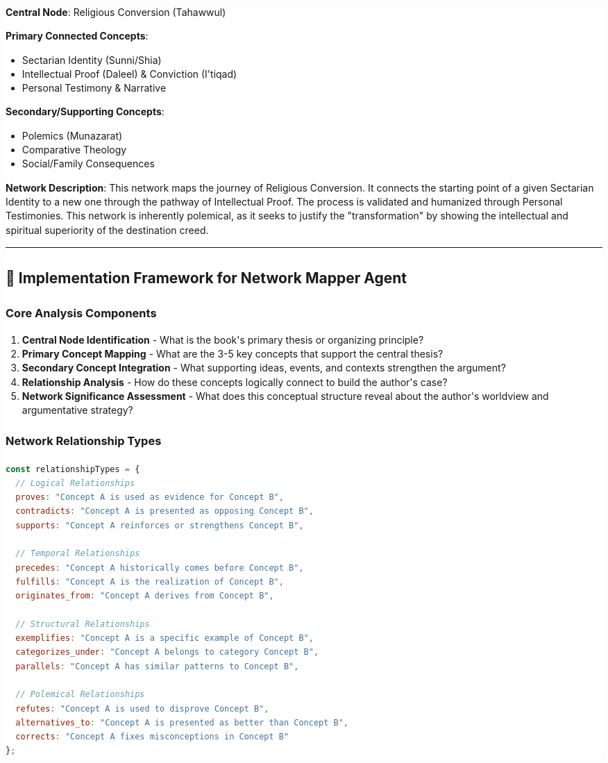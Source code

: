 **Central Node**: Religious Conversion (Tahawwul)

**Primary Connected Concepts**:
- Sectarian Identity (Sunni/Shia)
- Intellectual Proof (Daleel) & Conviction (I'tiqad)
- Personal Testimony & Narrative

**Secondary/Supporting Concepts**:
- Polemics (Munazarat)
- Comparative Theology
- Social/Family Consequences

**Network Description**: This network maps the journey of Religious Conversion. It connects the starting point of a given Sectarian Identity to a new one through the pathway of Intellectual Proof. The process is validated and humanized through Personal Testimonies. This network is inherently polemical, as it seeks to justify the "transformation" by showing the intellectual and spiritual superiority of the destination creed.

---

## 🎯 **Implementation Framework for Network Mapper Agent**

### **Core Analysis Components**

1. **Central Node Identification** - What is the book's primary thesis or organizing principle?
2. **Primary Concept Mapping** - What are the 3-5 key concepts that support the central thesis?
3. **Secondary Concept Integration** - What supporting ideas, events, and contexts strengthen the argument?
4. **Relationship Analysis** - How do these concepts logically connect to build the author's case?
5. **Network Significance Assessment** - What does this conceptual structure reveal about the author's worldview and argumentative strategy?

### **Network Relationship Types**

```javascript
const relationshipTypes = {
  // Logical Relationships
  proves: "Concept A is used as evidence for Concept B",
  contradicts: "Concept A is presented as opposing Concept B", 
  supports: "Concept A reinforces or strengthens Concept B",
  
  // Temporal Relationships
  precedes: "Concept A historically comes before Concept B",
  fulfills: "Concept A is the realization of Concept B",
  originates_from: "Concept A derives from Concept B",
  
  // Structural Relationships
  exemplifies: "Concept A is a specific example of Concept B",
  categorizes_under: "Concept A belongs to category Concept B",
  parallels: "Concept A has similar patterns to Concept B",
  
  // Polemical Relationships
  refutes: "Concept A is used to disprove Concept B",
  alternatives_to: "Concept A is presented as better than Concept B",
  corrects: "Concept A fixes misconceptions in Concept B"
};
```
